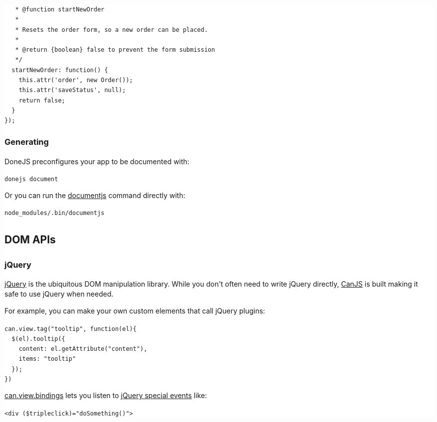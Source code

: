 ```
   * @function startNewOrder
   *
   * Resets the order form, so a new order can be placed.
   *
   * @return {boolean} false to prevent the form submission
   */
  startNewOrder: function() {
    this.attr('order', new Order());
    this.attr('saveStatus', null);
    return false;
  }
});
```

### Generating

DoneJS preconfigures your app to be documented with:

```
donejs document
```

Or you can run the [documentjs](http://documentjs.com/docs/DocumentJS.apis.generate.documentjs.html) command directly with:

```
node_modules/.bin/documentjs
```

## DOM APIs

### jQuery

[jQuery](http://jquery.com/) is the ubiquitous DOM manipulation 
library. While you don't often need to write jQuery directly,
[CanJS](#section=section_CanJS) is built making it safe to use jQuery when needed.

For example, you can make your own custom elements that call jQuery
plugins:

```
can.view.tag("tooltip", function(el){
  $(el).tooltip({
    content: el.getAttribute("content"), 
    items: "tooltip"
  });
})
```

[can.view.bindings](#section=section_can_view_bindings) lets you listen 
to [jQuery special events](http://benalman.com/news/2010/03/jquery-special-events/) like:

```
<div ($tripleclick)="doSomething()">
```

